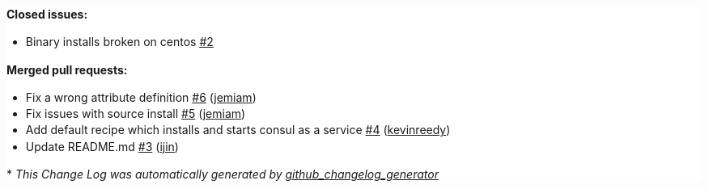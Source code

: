 **Closed issues:**

- Binary installs broken on centos [\#2](https://github.com/johnbellone/consul-cookbook/issues/2)

**Merged pull requests:**

- Fix a wrong attribute definition [\#6](https://github.com/johnbellone/consul-cookbook/pull/6) ([jemiam](https://github.com/jemiam))
- Fix issues with source install [\#5](https://github.com/johnbellone/consul-cookbook/pull/5) ([jemiam](https://github.com/jemiam))
- Add default recipe which installs and starts consul as a service [\#4](https://github.com/johnbellone/consul-cookbook/pull/4) ([kevinreedy](https://github.com/kevinreedy))
- Update README.md [\#3](https://github.com/johnbellone/consul-cookbook/pull/3) ([ijin](https://github.com/ijin))

\* *This Change Log was automatically generated by [github_changelog_generator](https://github.com/skywinder/Github-Changelog-Generator)*
